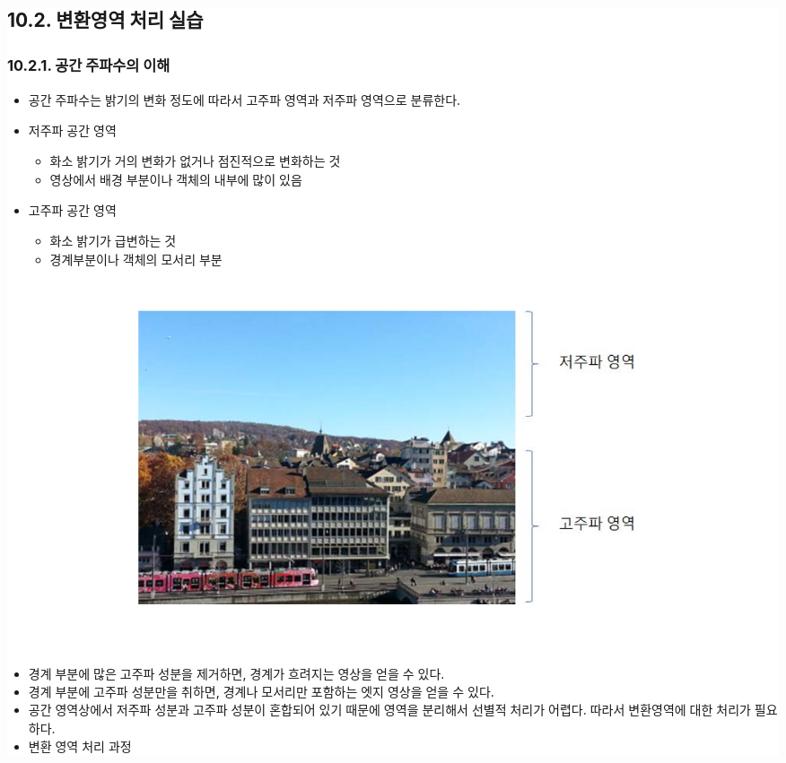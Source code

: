 
## 10.2. 변환영역 처리 실습
### 10.2.1. 공간 주파수의 이해
- 공간 주파수는 밝기의 변화 정도에 따라서 고주파 영역과 저주파 영역으로 분류한다.
- 저주파 공간 영역
    + 화소 밝기가 거의 변화가 없거나 점진적으로 변화하는 것
    + 영상에서 배경 부분이나 객체의 내부에 많이 있음
    
- 고주파 공간 영역
    + 화소 밝기가 급변하는 것
    + 경계부분이나 객체의 모서리 부분
<center><img src="/assets/images/opencv9/26.PNG" width="70%"></center><br>

- 경계 부분에 많은 고주파 성분을 제거하면, 경계가 흐려지는 영상을 얻을 수 있다.
- 경계 부분에 고주파 성분만을 취하면, 경계나 모서리만 포함하는 엣지 영상을 얻을 수 있다.
- 공간 영역상에서 저주파 성분과 고주파 성분이 혼합되어 있기 때문에 영역을 분리해서 선별적 처리가 어렵다. 따라서 변환영역에 대한 처리가 필요하다.
- 변환 영역 처리 과정